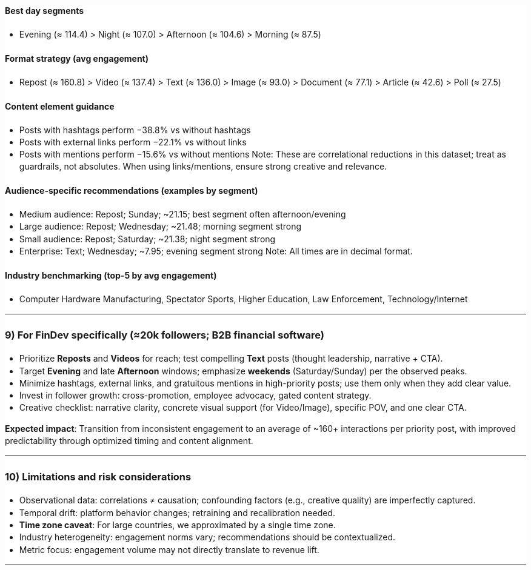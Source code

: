 #### Best day segments
- Evening (≈ 114.4) > Night (≈ 107.0) > Afternoon (≈ 104.6) > Morning (≈ 87.5)

#### Format strategy (avg engagement)
- Repost (≈ 160.8) > Video (≈ 137.4) > Text (≈ 136.0) > Image (≈ 93.0) > Document (≈ 77.1) > Article (≈ 42.6) > Poll (≈ 27.5)

#### Content element guidance
- Posts with hashtags perform −38.8% vs without hashtags
- Posts with external links perform −22.1% vs without links
- Posts with mentions perform −15.6% vs without mentions
Note: These are correlational reductions in this dataset; treat as guardrails, not absolutes. When using links/mentions, ensure strong creative and relevance.

#### Audience-specific recommendations (examples by segment)
- Medium audience: Repost; Sunday; ~21.15; best segment often afternoon/evening
- Large audience: Repost; Wednesday; ~21.48; morning segment strong
- Small audience: Repost; Saturday; ~21.38; night segment strong
- Enterprise: Text; Wednesday; ~7.95; evening segment strong
Note: All times are in decimal format.

#### Industry benchmarking (top-5 by avg engagement)
- Computer Hardware Manufacturing, Spectator Sports, Higher Education, Law Enforcement, Technology/Internet

---

### 9) For FinDev specifically (≈20k followers; B2B financial software)
- Prioritize **Reposts** and **Videos** for reach; test compelling **Text** posts (thought leadership, narrative + CTA).
- Target **Evening** and late **Afternoon** windows; emphasize **weekends** (Saturday/Sunday) per the observed peaks.
- Minimize hashtags, external links, and gratuitous mentions in high-priority posts; use them only when they add clear value.
- Invest in follower growth: cross-promotion, employee advocacy, gated content strategy.
- Creative checklist: narrative clarity, concrete visual support (for Video/Image), specific POV, and one clear CTA.

**Expected impact**: Transition from inconsistent engagement to an average of ~160+ interactions per priority post, with improved predictability through optimized timing and content alignment.

---

### 10) Limitations and risk considerations
- Observational data: correlations ≠ causation; confounding factors (e.g., creative quality) are imperfectly captured.
- Temporal drift: platform behavior changes; retraining and recalibration needed.
- **Time zone caveat**: For large countries, we approximated by a single time zone.
- Industry heterogeneity: engagement norms vary; recommendations should be contextualized.
- Metric focus: engagement volume may not directly translate to revenue lift.

---